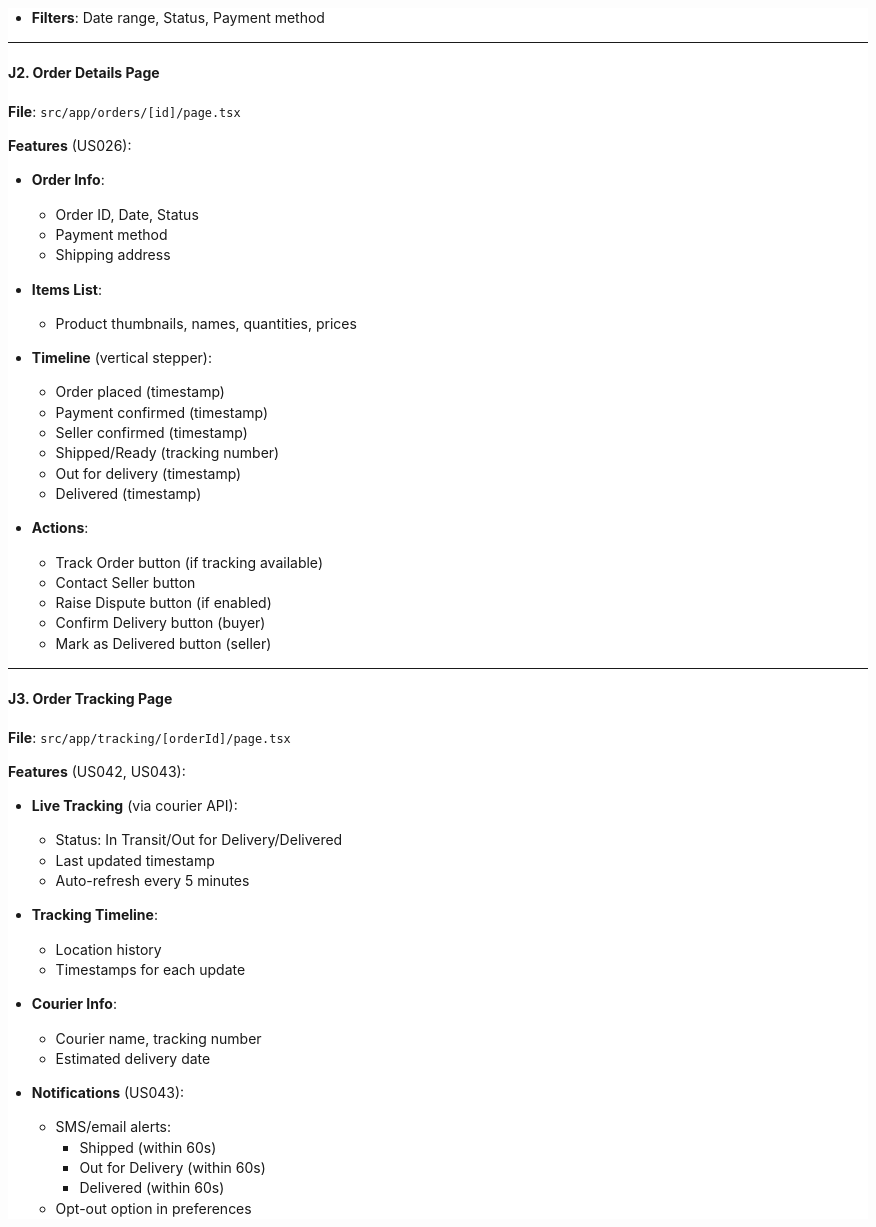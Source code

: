 - **Filters**: Date range, Status, Payment method

---

#### J2. Order Details Page
**File**: `src/app/orders/[id]/page.tsx`

**Features** (US026):
- **Order Info**:
  - Order ID, Date, Status
  - Payment method
  - Shipping address
  
- **Items List**:
  - Product thumbnails, names, quantities, prices

- **Timeline** (vertical stepper):
  - Order placed (timestamp)
  - Payment confirmed (timestamp)
  - Seller confirmed (timestamp)
  - Shipped/Ready (tracking number)
  - Out for delivery (timestamp)
  - Delivered (timestamp)

- **Actions**:
  - Track Order button (if tracking available)
  - Contact Seller button
  - Raise Dispute button (if enabled)
  - Confirm Delivery button (buyer)
  - Mark as Delivered button (seller)

---

#### J3. Order Tracking Page
**File**: `src/app/tracking/[orderId]/page.tsx`

**Features** (US042, US043):
- **Live Tracking** (via courier API):
  - Status: In Transit/Out for Delivery/Delivered
  - Last updated timestamp
  - Auto-refresh every 5 minutes

- **Tracking Timeline**:
  - Location history
  - Timestamps for each update

- **Courier Info**:
  - Courier name, tracking number
  - Estimated delivery date

- **Notifications** (US043):
  - SMS/email alerts:
    - Shipped (within 60s)
    - Out for Delivery (within 60s)
    - Delivered (within 60s)
  - Opt-out option in preferences

